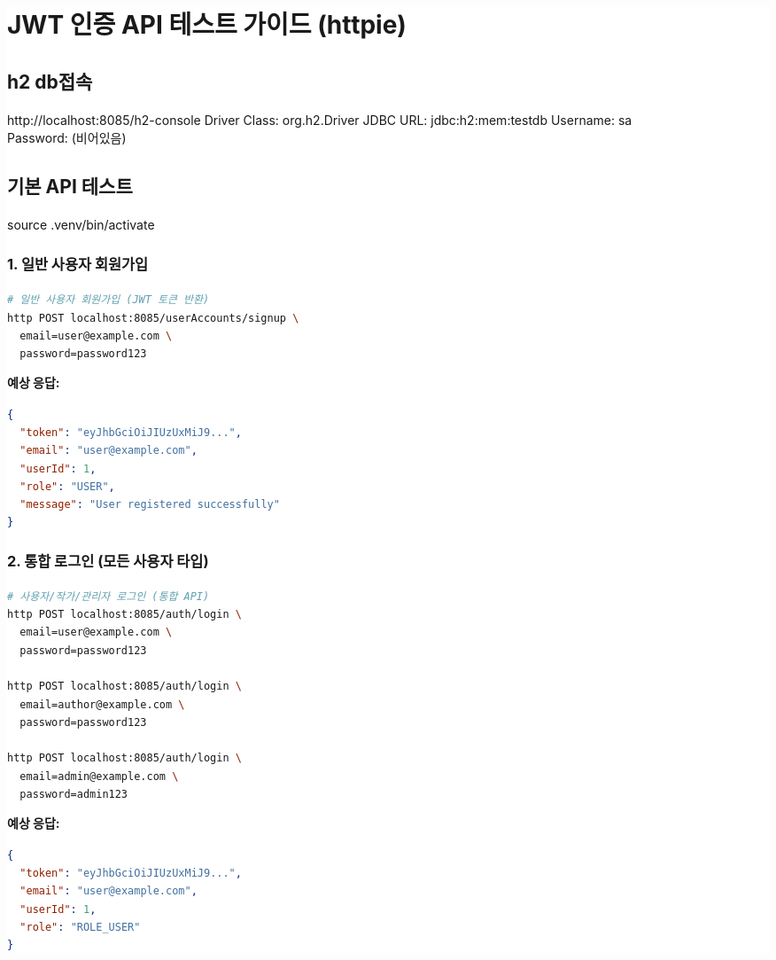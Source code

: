 # JWT 인증 API 테스트 가이드 (httpie)

## h2 db접속
http://localhost:8085/h2-console
Driver Class:	org.h2.Driver
JDBC URL: jdbc:h2:mem:testdb
Username: sa  
Password: (비어있음)

## 기본 API 테스트
source .venv/bin/activate

### 1. 일반 사용자 회원가입

```bash
# 일반 사용자 회원가입 (JWT 토큰 반환)
http POST localhost:8085/userAccounts/signup \
  email=user@example.com \
  password=password123
```

**예상 응답:**
```json
{
  "token": "eyJhbGciOiJIUzUxMiJ9...",
  "email": "user@example.com",
  "userId": 1,
  "role": "USER",
  "message": "User registered successfully"
}
```

### 2. 통합 로그인 (모든 사용자 타입)

```bash
# 사용자/작가/관리자 로그인 (통합 API)
http POST localhost:8085/auth/login \
  email=user@example.com \
  password=password123

http POST localhost:8085/auth/login \
  email=author@example.com \
  password=password123

http POST localhost:8085/auth/login \
  email=admin@example.com \
  password=admin123
```

**예상 응답:**
```json
{
  "token": "eyJhbGciOiJIUzUxMiJ9...",
  "email": "user@example.com",
  "userId": 1,
  "role": "ROLE_USER"
}
```
